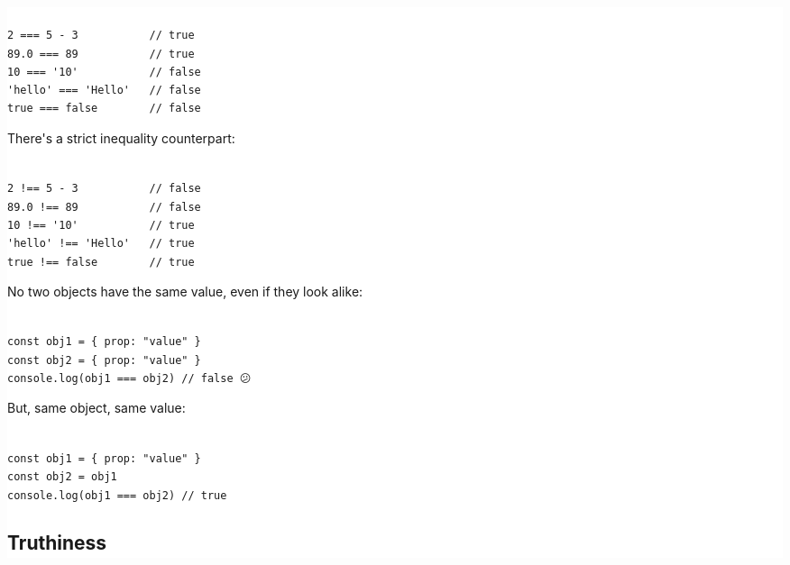 <pre data-id="eq"><code data-line-numbers data-trim class="language-js">
2 === 5 - 3           // true
89.0 === 89           // true
10 === '10'           // false
'hello' === 'Hello'   // false
true === false        // false
</code></pre>

</section>


<section data-auto-animate>

There's a strict inequality counterpart:

<pre data-id="eq"><code data-line-numbers data-trim class="language-js">
2 !== 5 - 3           // false
89.0 !== 89           // false
10 !== '10'           // true
'hello' !== 'Hello'   // true
true !== false        // true
</code></pre>

</section>


<section data-auto-animate>

No two objects have the same value, even if they look alike:

<pre data-id="eq"><code data-line-numbers data-trim class="language-js">
const obj1 = { prop: "value" }
const obj2 = { prop: "value" }
console.log(obj1 === obj2) // false 😕
</code></pre>

</section>


<section data-auto-animate>

But, same object, same value:

<pre data-id="eq"><code data-line-numbers data-trim class="language-js">
const obj1 = { prop: "value" }
const obj2 = obj1
console.log(obj1 === obj2) // true
</code></pre>

</section>

</section>



<section>

<section>

## Truthiness
